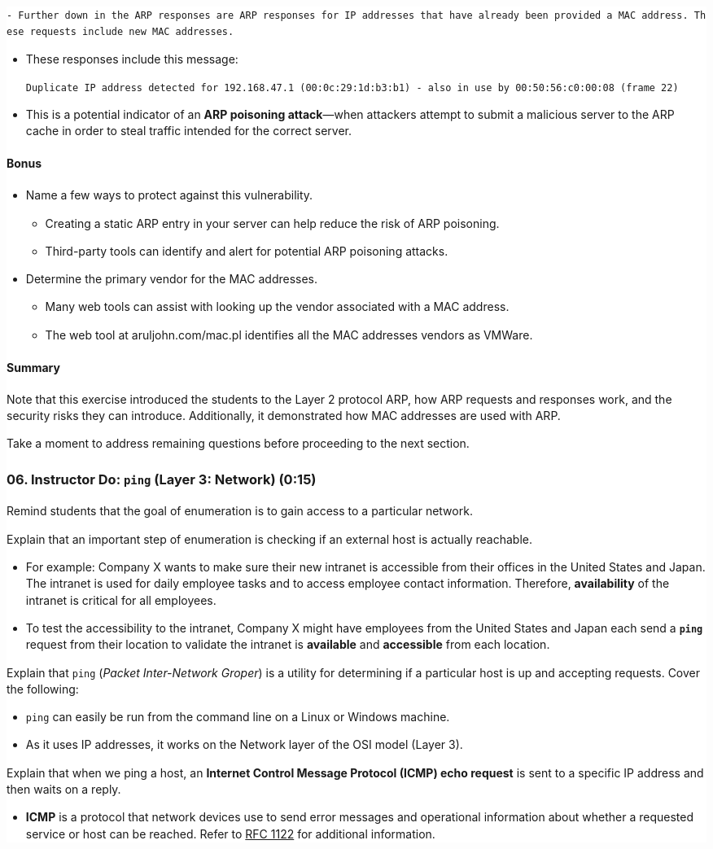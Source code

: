     - Further down in the ARP responses are ARP responses for IP addresses that have already been provided a MAC address. These requests include new MAC addresses.

   - These responses include this message:

      `Duplicate IP address detected for 192.168.47.1 (00:0c:29:1d:b3:b1) - also in use by 00:50:56:c0:00:08 (frame 22)`

   - This is a potential indicator of an **ARP poisoning attack**—when attackers attempt to submit a malicious server to the ARP cache in order to steal traffic intended for the correct server.

#### Bonus

- Name a few ways to protect against this vulnerability.

  - Creating a static ARP entry in your server can help reduce the risk of ARP poisoning.

  - Third-party tools can identify and alert for potential ARP poisoning attacks.

- Determine the primary vendor for the MAC addresses.  

   - Many web tools can assist with looking up the vendor associated with a MAC address.

   - The web tool at aruljohn.com/mac.pl identifies all the MAC addresses vendors as VMWare.


#### Summary

Note that this exercise introduced the students to the Layer 2 protocol ARP, how ARP requests and responses work, and the security risks they can introduce. Additionally, it demonstrated how MAC addresses are used with ARP.

Take a moment to address remaining questions before proceeding to the next section.


### 06. Instructor Do: `ping` (Layer 3: Network) (0:15)

Remind students that the goal of enumeration is to gain access to a particular network.  

Explain that an important step of enumeration is checking if an external host is actually reachable.

  - For example: Company X wants to make sure their new intranet is accessible from their offices in the United States and Japan. The intranet is used for daily employee tasks and to access employee contact information. Therefore, **availability** of the intranet is critical for all employees.

  - To test the accessibility to the intranet, Company X might have employees from the United States and Japan each send a **`ping`** request from their location to validate the intranet is **available** and **accessible** from each location.

Explain that `ping` (_Packet Inter-Network Groper_) is a utility for determining if a particular host is up and accepting requests. Cover the following:

  - `ping` can easily be run from the command line on a Linux or Windows machine.

  - As it uses IP addresses, it works on the Network layer of the OSI model (Layer 3).

Explain that when we ping a host, an **Internet Control Message Protocol (ICMP) echo request** is sent to a specific IP address and then waits on a reply.

  - **ICMP** is a protocol that network devices use to send error messages and operational information about whether a requested service or host can be reached.  Refer to [RFC 1122](https://www.rfc-editor.org/rfc/rfc1122.txt) for additional information.
